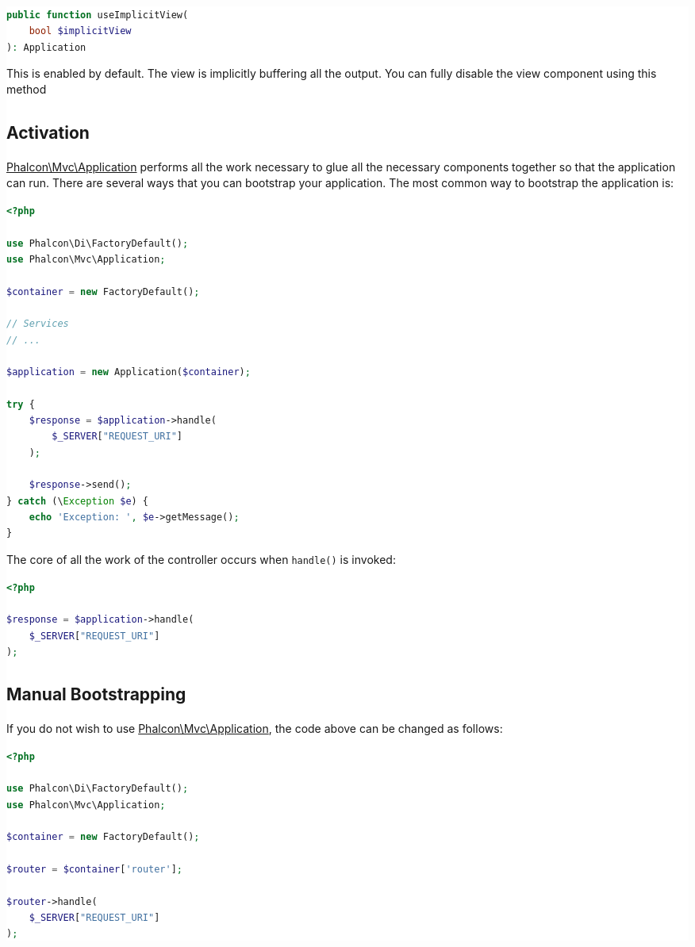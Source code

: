 ```php
public function useImplicitView(
    bool $implicitView
): Application
```
This is enabled by default. The view is implicitly buffering all the output. You can fully disable the view component using this method

## Activation
[Phalcon\Mvc\Application][mvc-application] performs all the work necessary to glue all the necessary components together so that the application can run. There are several ways that you can bootstrap your application. The most common way to bootstrap the application is:

```php
<?php

use Phalcon\Di\FactoryDefault();
use Phalcon\Mvc\Application;

$container = new FactoryDefault();

// Services
// ...

$application = new Application($container);

try {
    $response = $application->handle(
        $_SERVER["REQUEST_URI"]
    );

    $response->send();
} catch (\Exception $e) {
    echo 'Exception: ', $e->getMessage();
}
```

The core of all the work of the controller occurs when `handle()` is invoked:

```php
<?php

$response = $application->handle(
    $_SERVER["REQUEST_URI"]
);
```

## Manual Bootstrapping
If you do not wish to use [Phalcon\Mvc\Application][mvc-application], the code above can be changed as follows:

```php
<?php

use Phalcon\Di\FactoryDefault();
use Phalcon\Mvc\Application;

$container = new FactoryDefault();

$router = $container['router'];

$router->handle(
    $_SERVER["REQUEST_URI"]
);

```

[application-abstractapplication]: api/phalcon_application.md#application-abstractapplication
[application-exception]: api/phalcon_application.md#application-exception
[mvc-application]: api/phalcon_mvc.md#mvc-application
[mvc-application-exception]: api/phalcon_mvc.md#mvc-application-exception
[mvc-moduledefinitioninterface]: api/phalcon_mvc.md#mvc-moduledefinitioninterface